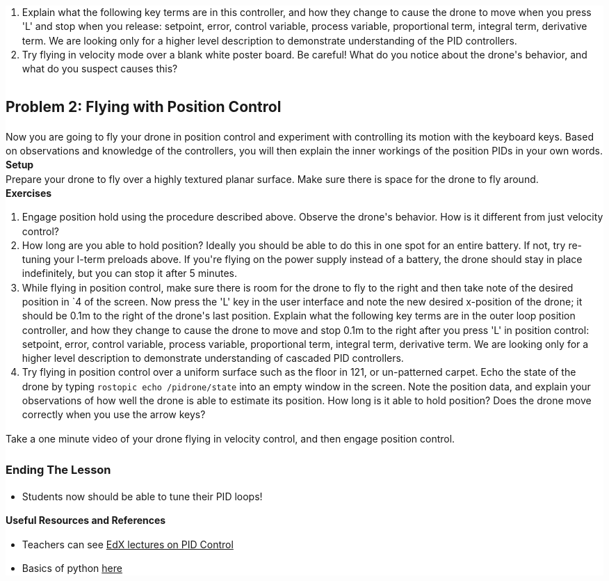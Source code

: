 1. Explain what the following key terms are in this controller, and how they change to cause the drone to move when you press 'L' and stop when you release: setpoint, error, control variable, process variable, proportional term, integral term, derivative term. We are looking only for a higher level description to demonstrate understanding of the PID controllers.  
2. Try flying in velocity mode over a blank white poster board. Be careful! What do you notice about the drone's behavior, and what do you suspect causes this?  


## Problem 2: Flying with Position Control
Now you are going to fly your drone in position control and experiment with controlling its motion with the keyboard keys. Based on observations and knowledge of the controllers, you will then explain the inner workings of the position PIDs in your own words.  
**Setup**  
Prepare your drone to fly over a highly textured planar surface. Make sure there is space for the drone to fly around.  
**Exercises**  
1. Engage position hold using the procedure described above. Observe the drone's behavior. How is it different from just velocity control?  
2. How long are you able to hold position? Ideally you should be able to do this in one spot for an entire battery. If not, try re-tuning your I-term preloads above. If you're flying on the power supply instead of a battery, the drone should stay in place indefinitely, but you can stop it after 5 minutes.  
3. While flying in position control, make sure there is room for the drone to fly to the right and then take note of the desired position in \`4 of the screen. Now press the 'L' key in the user interface and note the new desired x-position of the drone; it should be 0.1m to the right of the drone's last position. Explain what the following key terms are in the outer loop position controller, and how they change to cause the drone to move and stop 0.1m to the right after you press 'L' in position control: setpoint, error, control variable, process variable, proportional term, integral term, derivative term. We are looking only for a higher level description to demonstrate understanding of cascaded PID controllers.  
4. Try flying in position control over a uniform surface such as the floor in 121, or un-patterned carpet. Echo the state of the drone by typing `rostopic echo /pidrone/state` into an empty window in the screen. Note the position data, and explain your observations of how well the drone is able to estimate its position. How long is it able to hold position? Does the drone move correctly when you use the arrow keys?

Take a one minute video of your drone flying in velocity control, and then engage position control. 


### Ending The Lesson


- Students now should be able to tune their PID loops!

**Useful Resources and References**

- Teachers can see [EdX lectures on PID Control](https://edge.edx.org/courses/course-v1:BrownX+CS195R+2018_T1/course/#block-v1:BrownX+CS195R+2018_T1+type@chapter+block@0c4aafccbe244af093e640e6e81d9e26)

- Basics of python [here](https://cscircles.cemc.uwaterloo.ca)  
